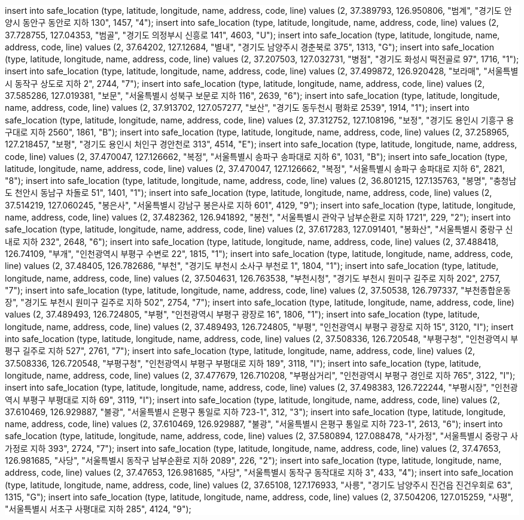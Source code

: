 insert into safe_location (type, latitude, longitude, name, address, code, line) values (2, 37.389793, 126.950806,  "범계",  "경기도 안양시 동안구 동안로 지하 130", 1457, "4");
insert into safe_location (type, latitude, longitude, name, address, code, line) values (2, 37.728755, 127.04353,  "범골",  "경기도 의정부시 신흥로 141", 4603, "U");
insert into safe_location (type, latitude, longitude, name, address, code, line) values (2, 37.64202, 127.12684,  "별내",  "경기도 남양주시 경춘북로 375", 1313, "G");
insert into safe_location (type, latitude, longitude, name, address, code, line) values (2, 37.207503, 127.032731,  "병점",  "경기도 화성시 떡전골로 97", 1716, "1");
insert into safe_location (type, latitude, longitude, name, address, code, line) values (2, 37.499872, 126.920428,  "보라매",  "서울특별시 동작구 상도로 지하 2", 2744, "7");
insert into safe_location (type, latitude, longitude, name, address, code, line) values (2, 37.585286, 127.019381,  "보문",  "서울특별시 성북구 보문로 지하 116", 2639, "6");
insert into safe_location (type, latitude, longitude, name, address, code, line) values (2, 37.913702, 127.057277,  "보산",  "경기도 동두천시 평화로 2539", 1914, "1");
insert into safe_location (type, latitude, longitude, name, address, code, line) values (2, 37.312752, 127.108196,  "보정",  "경기도 용인시 기흥구 용구대로 지하 2560", 1861, "B");
insert into safe_location (type, latitude, longitude, name, address, code, line) values (2, 37.258965, 127.218457,  "보평",  "경기도 용인시 처인구 경안천로 313", 4514, "E");
insert into safe_location (type, latitude, longitude, name, address, code, line) values (2, 37.470047, 127.126662,  "복정",  "서울특별시 송파구 송파대로 지하 6", 1031, "B");
insert into safe_location (type, latitude, longitude, name, address, code, line) values (2, 37.470047, 127.126662,  "복정",  "서울특별시 송파구 송파대로 지하 6", 2821, "8");
insert into safe_location (type, latitude, longitude, name, address, code, line) values (2, 36.801215, 127.135763,  "봉명",  "충청남도 천안시 동남구 차돌로 51", 1401, "1");
insert into safe_location (type, latitude, longitude, name, address, code, line) values (2, 37.514219, 127.060245,  "봉은사",  "서울특별시 강남구 봉은사로 지하 601", 4129, "9");
insert into safe_location (type, latitude, longitude, name, address, code, line) values (2, 37.482362, 126.941892,  "봉천",  "서울특별시 관악구 남부순환로 지하 1721", 229, "2");
insert into safe_location (type, latitude, longitude, name, address, code, line) values (2, 37.617283, 127.091401,  "봉화산",  "서울특별시 중랑구 신내로 지하 232", 2648, "6");
insert into safe_location (type, latitude, longitude, name, address, code, line) values (2, 37.488418, 126.74109,  "부개",  "인천광역시 부평구 수변로 22", 1815, "1");
insert into safe_location (type, latitude, longitude, name, address, code, line) values (2, 37.48405, 126.782686,  "부천",  "경기도 부천시 소사구 부천로 1", 1804, "1");
insert into safe_location (type, latitude, longitude, name, address, code, line) values (2, 37.504631, 126.763538,  "부천시청",  "경기도 부천시 원미구 길주로 지하 202", 2757, "7");
insert into safe_location (type, latitude, longitude, name, address, code, line) values (2, 37.50538, 126.797337,  "부천종합운동장",  "경기도 부천시 원미구 길주로 지하 502", 2754, "7");
insert into safe_location (type, latitude, longitude, name, address, code, line) values (2, 37.489493, 126.724805,  "부평",  "인천광역시 부평구 광장로 16", 1806, "1");
insert into safe_location (type, latitude, longitude, name, address, code, line) values (2, 37.489493, 126.724805,  "부평",  "인천광역시 부평구 광장로 지하 15", 3120, "I");
insert into safe_location (type, latitude, longitude, name, address, code, line) values (2, 37.508336, 126.720548,  "부평구청",  "인천광역시 부평구 길주로 지하 527", 2761, "7");
insert into safe_location (type, latitude, longitude, name, address, code, line) values (2, 37.508336, 126.720548,  "부평구청",  "인천광역시 부평구 부평대로 지하 189", 3118, "I");
insert into safe_location (type, latitude, longitude, name, address, code, line) values (2, 37.477679, 126.710208,  "부평삼거리",  "인천광역시 부평구 경인로 지하 765", 3122, "I");
insert into safe_location (type, latitude, longitude, name, address, code, line) values (2, 37.498383, 126.722244,  "부평시장",  "인천광역시 부평구 부평대로 지하 69", 3119, "I");
insert into safe_location (type, latitude, longitude, name, address, code, line) values (2, 37.610469, 126.929887,  "불광",  "서울특별시 은평구 통일로 지하 723-1", 312, "3");
insert into safe_location (type, latitude, longitude, name, address, code, line) values (2, 37.610469, 126.929887,  "불광",  "서울특별시 은평구 통일로 지하 723-1", 2613, "6");
insert into safe_location (type, latitude, longitude, name, address, code, line) values (2, 37.580894, 127.088478,  "사가정",  "서울특별시 중랑구 사가정로 지하 393", 2724, "7");
insert into safe_location (type, latitude, longitude, name, address, code, line) values (2, 37.47653, 126.981685,  "사당",  "서울특별시 동작구 남부순환로 지하 2089", 226, "2");
insert into safe_location (type, latitude, longitude, name, address, code, line) values (2, 37.47653, 126.981685,  "사당",  "서울특별시 동작구 동작대로 지하 3", 433, "4");
insert into safe_location (type, latitude, longitude, name, address, code, line) values (2, 37.65108, 127.176933,  "사릉",  "경기도 남양주시 진건읍 진건우회로 63", 1315, "G");
insert into safe_location (type, latitude, longitude, name, address, code, line) values (2, 37.504206, 127.015259,  "사평",  "서울특별시 서초구 사평대로 지하 285", 4124, "9");